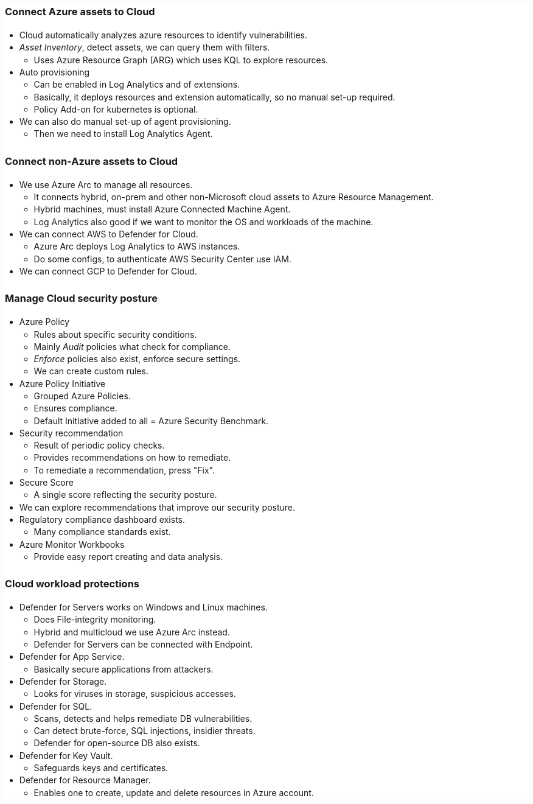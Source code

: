 ### Connect Azure assets to Cloud

- Cloud automatically analyzes azure resources to identify vulnerabilities.
- *Asset Inventory*, detect assets, we can query them with filters.
  - Uses Azure Resource Graph (ARG) which uses KQL to explore resources.
- Auto provisioning
  - Can be enabled in Log Analytics and of extensions.
  - Basically, it deploys resources and extension automatically, so no manual set-up required.
  - Policy Add-on for kubernetes is optional.
- We can also do manual set-up of agent provisioning.
  - Then we need to install Log Analytics Agent.

### Connect non-Azure assets to Cloud

- We use Azure Arc to manage all resources.
  - It connects hybrid, on-prem and other non-Microsoft cloud assets to Azure Resource Management.
  - Hybrid machines, must install Azure Connected Machine Agent.
  - Log Analytics also good if we want to monitor the OS and workloads of the machine.
- We can connect AWS to Defender for Cloud.
  - Azure Arc deploys Log Analytics to AWS instances.
  - Do some configs, to authenticate AWS Security Center use IAM.
- We can connect GCP to Defender for Cloud.

### Manage Cloud security posture

- Azure Policy
  - Rules about specific security conditions.
  - Mainly *Audit* policies what check for compliance.
  - *Enforce* policies also exist, enforce secure settings.
  - We can create custom rules.
- Azure Policy Initiative
  - Grouped Azure Policies.
  - Ensures compliance.
  - Default Initiative added to all = Azure Security Benchmark.
- Security recommendation
  - Result of periodic policy checks.
  - Provides recommendations on how to remediate.
  - To remediate a recommendation, press "Fix".
- Secure Score
  - A single score reflecting the security posture.
- We can explore recommendations that improve our security posture.
- Regulatory compliance dashboard exists.
  - Many compliance standards exist.
- Azure Monitor Workbooks
  - Provide easy report creating and data analysis.

### Cloud workload protections

- Defender for Servers works on Windows and Linux machines.
  - Does File-integrity monitoring.
  - Hybrid and multicloud we use Azure Arc instead.
  - Defender for Servers can be connected with Endpoint.
- Defender for App Service.
  - Basically secure applications from attackers.
- Defender for Storage.
  - Looks for viruses in storage, suspicious accesses.
- Defender for SQL.
  - Scans, detects and helps remediate DB vulnerabilities.
  - Can detect brute-force, SQL injections, insidier threats.
  - Defender for open-source DB also exists.
- Defender for Key Vault.
  - Safeguards keys and certificates.
- Defender for Resource Manager.
  - Enables one to create, update and delete resources in Azure account.